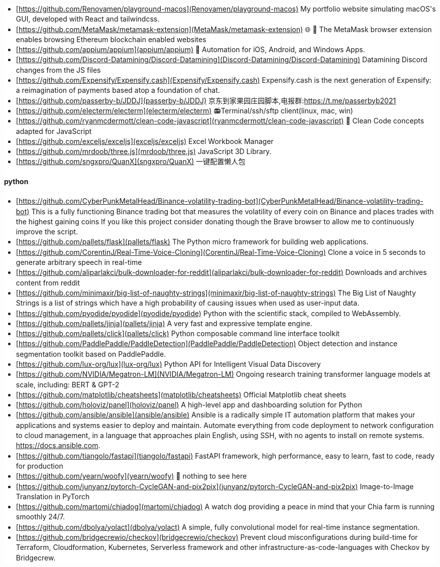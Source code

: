 * [https://github.com/Renovamen/playground-macos](Renovamen/playground-macos) My portfolio website simulating macOS's GUI, developed with React and tailwindcss.
* [https://github.com/MetaMask/metamask-extension](MetaMask/metamask-extension) 🌐 🔌 The MetaMask browser extension enables browsing Ethereum blockchain enabled websites
* [https://github.com/appium/appium](appium/appium) 📱 Automation for iOS, Android, and Windows Apps.
* [https://github.com/Discord-Datamining/Discord-Datamining](Discord-Datamining/Discord-Datamining) Datamining Discord changes from the JS files
* [https://github.com/Expensify/Expensify.cash](Expensify/Expensify.cash) Expensify.cash is the next generation of Expensify: a reimagination of payments based atop a foundation of chat.
* [https://github.com/passerby-b/JDDJ](passerby-b/JDDJ) 京东到家果园庄园脚本,电报群:https://t.me/passerbyb2021
* [https://github.com/electerm/electerm](electerm/electerm) 📻Terminal/ssh/sftp client(linux, mac, win)
* [https://github.com/ryanmcdermott/clean-code-javascript](ryanmcdermott/clean-code-javascript) 🛁 Clean Code concepts adapted for JavaScript
* [https://github.com/exceljs/exceljs](exceljs/exceljs) Excel Workbook Manager
* [https://github.com/mrdoob/three.js](mrdoob/three.js) JavaScript 3D Library.
* [https://github.com/sngxpro/QuanX](sngxpro/QuanX) 一键配置懒人包

#### python
* [https://github.com/CyberPunkMetalHead/Binance-volatility-trading-bot](CyberPunkMetalHead/Binance-volatility-trading-bot) This is a fully functioning Binance trading bot that measures the volatility of every coin on Binance and places trades with the highest gaining coins If you like this project consider donating though the Brave browser to allow me to continuously improve the script.
* [https://github.com/pallets/flask](pallets/flask) The Python micro framework for building web applications.
* [https://github.com/CorentinJ/Real-Time-Voice-Cloning](CorentinJ/Real-Time-Voice-Cloning) Clone a voice in 5 seconds to generate arbitrary speech in real-time
* [https://github.com/aliparlakci/bulk-downloader-for-reddit](aliparlakci/bulk-downloader-for-reddit) Downloads and archives content from reddit
* [https://github.com/minimaxir/big-list-of-naughty-strings](minimaxir/big-list-of-naughty-strings) The Big List of Naughty Strings is a list of strings which have a high probability of causing issues when used as user-input data.
* [https://github.com/pyodide/pyodide](pyodide/pyodide) Python with the scientific stack, compiled to WebAssembly.
* [https://github.com/pallets/jinja](pallets/jinja) A very fast and expressive template engine.
* [https://github.com/pallets/click](pallets/click) Python composable command line interface toolkit
* [https://github.com/PaddlePaddle/PaddleDetection](PaddlePaddle/PaddleDetection) Object detection and instance segmentation toolkit based on PaddlePaddle.
* [https://github.com/lux-org/lux](lux-org/lux) Python API for Intelligent Visual Data Discovery
* [https://github.com/NVIDIA/Megatron-LM](NVIDIA/Megatron-LM) Ongoing research training transformer language models at scale, including: BERT & GPT-2
* [https://github.com/matplotlib/cheatsheets](matplotlib/cheatsheets) Official Matplotlib cheat sheets
* [https://github.com/holoviz/panel](holoviz/panel) A high-level app and dashboarding solution for Python
* [https://github.com/ansible/ansible](ansible/ansible) Ansible is a radically simple IT automation platform that makes your applications and systems easier to deploy and maintain. Automate everything from code deployment to network configuration to cloud management, in a language that approaches plain English, using SSH, with no agents to install on remote systems. https://docs.ansible.com.
* [https://github.com/tiangolo/fastapi](tiangolo/fastapi) FastAPI framework, high performance, easy to learn, fast to code, ready for production
* [https://github.com/yearn/woofy](yearn/woofy) 👀 nothing to see here
* [https://github.com/junyanz/pytorch-CycleGAN-and-pix2pix](junyanz/pytorch-CycleGAN-and-pix2pix) Image-to-Image Translation in PyTorch
* [https://github.com/martomi/chiadog](martomi/chiadog) A watch dog providing a peace in mind that your Chia farm is running smoothly 24/7.
* [https://github.com/dbolya/yolact](dbolya/yolact) A simple, fully convolutional model for real-time instance segmentation.
* [https://github.com/bridgecrewio/checkov](bridgecrewio/checkov) Prevent cloud misconfigurations during build-time for Terraform, Cloudformation, Kubernetes, Serverless framework and other infrastructure-as-code-languages with Checkov by Bridgecrew.